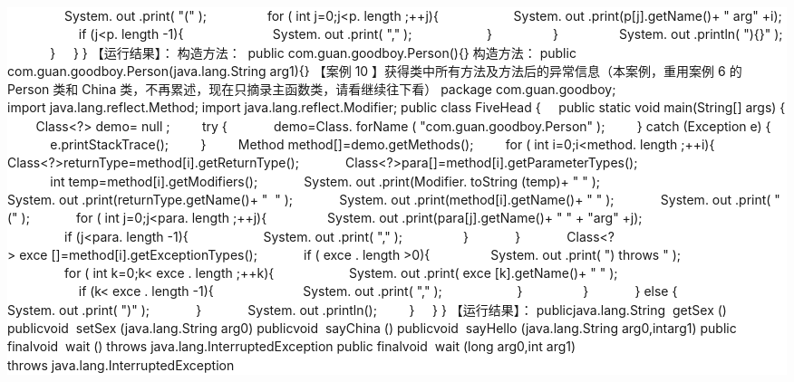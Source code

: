                 System. out .print( "(" );
                for ( int j=0;j&lt;p. length ;++j){
                    System. out .print(p[j].getName()+ " arg" +i);
                    if (j&lt;p. length -1){
                        System. out .print( "," );
                    }
                }
                System. out .println( "){}" );
            }
    }
}
【运行结果】：
构造方法：  public com.guan.goodboy.Person(){}
构造方法： public com.guan.goodboy.Person(java.lang.String arg1){}
【案例 10 】获得类中所有方法及方法后的异常信息（本案例，重用案例 6 的Person 类和 China 类，不再累述，现在只摘录主函数类，请看继续往下看）
package com.guan.goodboy;
import java.lang.reflect.Method;
import java.lang.reflect.Modifier;
public class FiveHead {
    public static void main(String[] args) {
        Class&lt;?&gt; demo= null ;
        try {
            demo=Class. forName ( "com.guan.goodboy.Person" );
        } catch (Exception e) {
            e.printStackTrace();
        }
        Method method[]=demo.getMethods();
        for ( int i=0;i&lt;method. length ;++i){
            Class&lt;?&gt;returnType=method[i].getReturnType();
            Class&lt;?&gt;para[]=method[i].getParameterTypes();
            int temp=method[i].getModifiers();
            System. out .print(Modifier. toString (temp)+ " " );
            System. out .print(returnType.getName()+ "  " );
            System. out .print(method[i].getName()+ " " );
            System. out .print( "(" );
            for ( int j=0;j&lt;para. length ;++j){
                System. out .print(para[j].getName()+ " " + "arg" +j);
                if (j&lt;para. length -1){
                    System. out .print( "," );
                }
            }
            Class&lt;?&gt; exce []=method[i].getExceptionTypes();
            if ( exce . length &gt;0){
                System. out .print( ") throws " );
                for ( int k=0;k&lt; exce . length ;++k){
                    System. out .print( exce [k].getName()+ " " );
                    if (k&lt; exce . length -1){
                        System. out .print( "," );
                    }
                }
            } else {
                System. out .print( ")" );
            }
            System. out .println();
        }
    }
}
【运行结果】：
publicjava.lang.String  getSex ()
publicvoid  setSex (java.lang.String arg0)
publicvoid  sayChina ()
publicvoid  sayHello (java.lang.String arg0,intarg1)
public finalvoid  wait () throws java.lang.InterruptedException
public finalvoid  wait (long arg0,int arg1) throws java.lang.InterruptedException